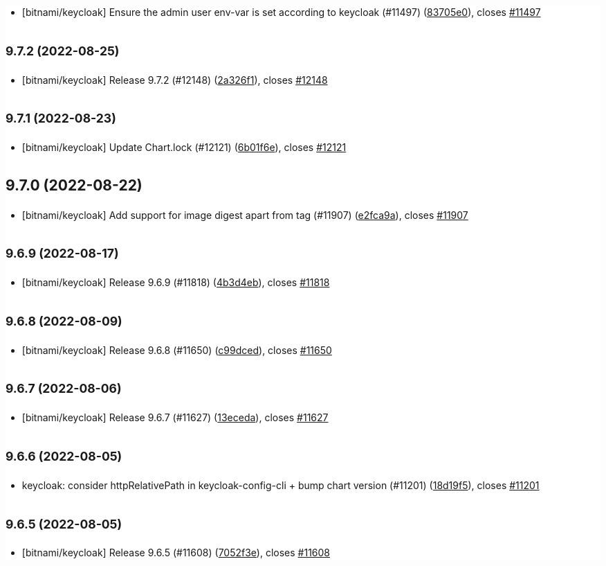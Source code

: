 * [bitnami/keycloak] Ensure the admin user env-var is set according to keycloak (#11497) ([83705e0](https://github.com/bitnami/charts/commit/83705e06fa3296184e4b27d20301c8eb0036367f)), closes [#11497](https://github.com/bitnami/charts/issues/11497)

## <small>9.7.2 (2022-08-25)</small>

* [bitnami/keycloak] Release 9.7.2 (#12148) ([2a326f1](https://github.com/bitnami/charts/commit/2a326f1a1ea5abbe4e8486666ba4f813264c98cf)), closes [#12148](https://github.com/bitnami/charts/issues/12148)

## <small>9.7.1 (2022-08-23)</small>

* [bitnami/keycloak] Update Chart.lock (#12121) ([6b01f6e](https://github.com/bitnami/charts/commit/6b01f6eae93a6610e6034c40207893fe4811752e)), closes [#12121](https://github.com/bitnami/charts/issues/12121)

## 9.7.0 (2022-08-22)

* [bitnami/keycloak] Add support for image digest apart from tag (#11907) ([e2fca9a](https://github.com/bitnami/charts/commit/e2fca9ae50aafbadb4b7d5972fa244268cacd061)), closes [#11907](https://github.com/bitnami/charts/issues/11907)

## <small>9.6.9 (2022-08-17)</small>

* [bitnami/keycloak] Release 9.6.9 (#11818) ([4b3d4eb](https://github.com/bitnami/charts/commit/4b3d4eb780f7ad02357a10ef26d9a96f81a29ebe)), closes [#11818](https://github.com/bitnami/charts/issues/11818)

## <small>9.6.8 (2022-08-09)</small>

* [bitnami/keycloak] Release 9.6.8 (#11650) ([c99dced](https://github.com/bitnami/charts/commit/c99dcedc0f93f77cb3827ef44e4f81db1445ce19)), closes [#11650](https://github.com/bitnami/charts/issues/11650)

## <small>9.6.7 (2022-08-06)</small>

* [bitnami/keycloak] Release 9.6.7 (#11627) ([13eceda](https://github.com/bitnami/charts/commit/13eceda3e3fd122b0d9be2b9783cb5c0f13334fa)), closes [#11627](https://github.com/bitnami/charts/issues/11627)

## <small>9.6.6 (2022-08-05)</small>

* keycloak: consider httpRelativePath in keycloak-config-cli + bump chart version (#11201) ([18d19f5](https://github.com/bitnami/charts/commit/18d19f5b370db098ce3c6c8d8684556b231f009a)), closes [#11201](https://github.com/bitnami/charts/issues/11201)

## <small>9.6.5 (2022-08-05)</small>

* [bitnami/keycloak] Release 9.6.5 (#11608) ([7052f3e](https://github.com/bitnami/charts/commit/7052f3e3da6e273201feafb45f1e24182e126b47)), closes [#11608](https://github.com/bitnami/charts/issues/11608)
